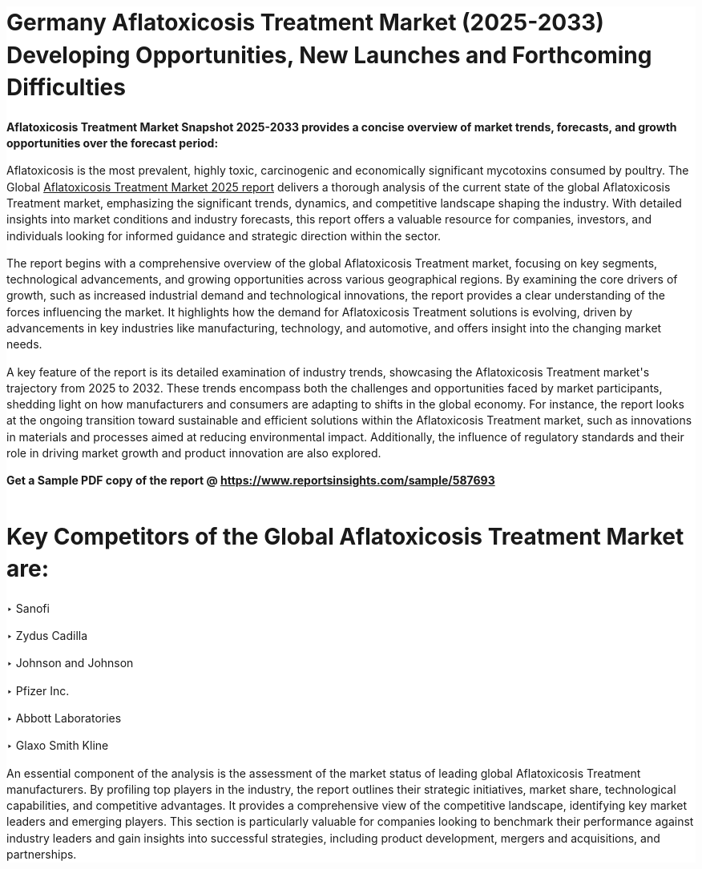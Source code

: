 # Germany Aflatoxicosis Treatment Market (2025-2033) Developing Opportunities, New Launches and Forthcoming Difficulties

<strong>Aflatoxicosis Treatment Market Snapshot 2025-2033 provides a concise overview of market trends, forecasts, and growth opportunities over the forecast period:</strong>

Aflatoxicosis is the most prevalent, highly toxic, carcinogenic and economically significant mycotoxins consumed by poultry. The Global <a href=https://www.reportsinsights.com/sample/587693>Aflatoxicosis Treatment Market 2025 report</a> delivers a thorough analysis of the current state of the global Aflatoxicosis Treatment market, emphasizing the significant trends, dynamics, and competitive landscape shaping the industry. With detailed insights into market conditions and industry forecasts, this report offers a valuable resource for companies, investors, and individuals looking for informed guidance and strategic direction within the sector.

The report begins with a comprehensive overview of the global Aflatoxicosis Treatment market, focusing on key segments, technological advancements, and growing opportunities across various geographical regions. By examining the core drivers of growth, such as increased industrial demand and technological innovations, the report provides a clear understanding of the forces influencing the market. It highlights how the demand for Aflatoxicosis Treatment solutions is evolving, driven by advancements in key industries like manufacturing, technology, and automotive, and offers insight into the changing market needs.

A key feature of the report is its detailed examination of industry trends, showcasing the Aflatoxicosis Treatment market's trajectory from 2025 to 2032. These trends encompass both the challenges and opportunities faced by market participants, shedding light on how manufacturers and consumers are adapting to shifts in the global economy. For instance, the report looks at the ongoing transition toward sustainable and efficient solutions within the Aflatoxicosis Treatment market, such as innovations in materials and processes aimed at reducing environmental impact. Additionally, the influence of regulatory standards and their role in driving market growth and product innovation are also explored.

<strong>Get a Sample PDF copy of the report @ <a href=https://www.reportsinsights.com/sample/587693>https://www.reportsinsights.com/sample/587693</a></strong>

# <strong>Key Competitors of the Global Aflatoxicosis Treatment Market are:</strong>

‣ Sanofi

‣ Zydus Cadilla

‣ Johnson and Johnson

‣ Pfizer Inc.

‣ Abbott Laboratories

‣ Glaxo Smith Kline

An essential component of the analysis is the assessment of the market status of leading global Aflatoxicosis Treatment manufacturers. By profiling top players in the industry, the report outlines their strategic initiatives, market share, technological capabilities, and competitive advantages. It provides a comprehensive view of the competitive landscape, identifying key market leaders and emerging players. This section is particularly valuable for companies looking to benchmark their performance against industry leaders and gain insights into successful strategies, including product development, mergers and acquisitions, and partnerships.
